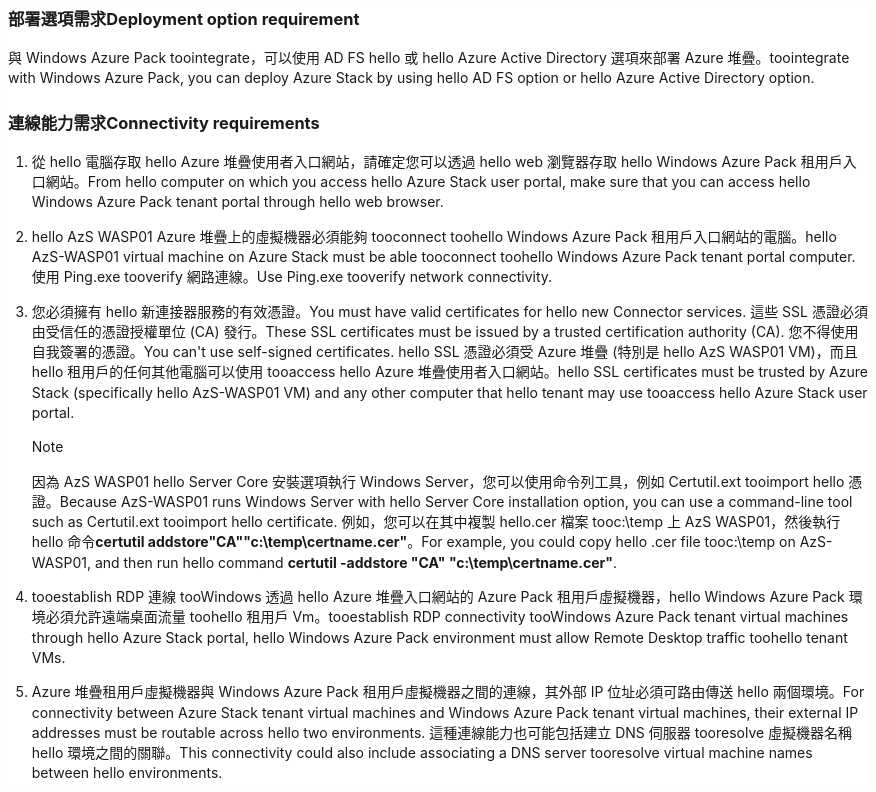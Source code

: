 ### <a name="deployment-option-requirement"></a><span data-ttu-id="8e817-145">部署選項需求</span><span class="sxs-lookup"><span data-stu-id="8e817-145">Deployment option requirement</span></span>
<span data-ttu-id="8e817-146">與 Windows Azure Pack toointegrate，可以使用 AD FS hello 或 hello Azure Active Directory 選項來部署 Azure 堆疊。</span><span class="sxs-lookup"><span data-stu-id="8e817-146">toointegrate with Windows Azure Pack, you can deploy Azure Stack by using hello AD FS option or hello Azure Active Directory option.</span></span>

### <a name="connectivity-requirements"></a><span data-ttu-id="8e817-147">連線能力需求</span><span class="sxs-lookup"><span data-stu-id="8e817-147">Connectivity requirements</span></span>
1. <span data-ttu-id="8e817-148">從 hello 電腦存取 hello Azure 堆疊使用者入口網站，請確定您可以透過 hello web 瀏覽器存取 hello Windows Azure Pack 租用戶入口網站。</span><span class="sxs-lookup"><span data-stu-id="8e817-148">From hello computer on which you access hello Azure Stack user portal, make sure that you can access hello Windows Azure Pack tenant portal through hello web browser.</span></span>
2. <span data-ttu-id="8e817-149">hello AzS WASP01 Azure 堆疊上的虛擬機器必須能夠 tooconnect toohello Windows Azure Pack 租用戶入口網站的電腦。</span><span class="sxs-lookup"><span data-stu-id="8e817-149">hello AzS-WASP01 virtual machine on Azure Stack must be able tooconnect toohello Windows Azure Pack tenant portal computer.</span></span> <span data-ttu-id="8e817-150">使用 Ping.exe tooverify 網路連線。</span><span class="sxs-lookup"><span data-stu-id="8e817-150">Use Ping.exe tooverify network connectivity.</span></span> 
3.  <span data-ttu-id="8e817-151">您必須擁有 hello 新連接器服務的有效憑證。</span><span class="sxs-lookup"><span data-stu-id="8e817-151">You must have valid certificates for hello new Connector services.</span></span> <span data-ttu-id="8e817-152">這些 SSL 憑證必須由受信任的憑證授權單位 (CA) 發行。</span><span class="sxs-lookup"><span data-stu-id="8e817-152">These SSL certificates must be issued by a trusted certification authority (CA).</span></span> <span data-ttu-id="8e817-153">您不得使用自我簽署的憑證。</span><span class="sxs-lookup"><span data-stu-id="8e817-153">You can't use self-signed certificates.</span></span> <span data-ttu-id="8e817-154">hello SSL 憑證必須受 Azure 堆疊 (特別是 hello AzS WASP01 VM)，而且 hello 租用戶的任何其他電腦可以使用 tooaccess hello Azure 堆疊使用者入口網站。</span><span class="sxs-lookup"><span data-stu-id="8e817-154">hello SSL certificates must be trusted by Azure Stack (specifically hello AzS-WASP01 VM) and any other computer that hello tenant may use tooaccess hello Azure Stack user portal.</span></span>
 
    >[!NOTE]
    <span data-ttu-id="8e817-155">因為 AzS WASP01 hello Server Core 安裝選項執行 Windows Server，您可以使用命令列工具，例如 Certutil.ext tooimport hello 憑證。</span><span class="sxs-lookup"><span data-stu-id="8e817-155">Because AzS-WASP01 runs Windows Server with hello Server Core installation option, you can use a command-line tool such as Certutil.ext tooimport hello certificate.</span></span> <span data-ttu-id="8e817-156">例如，您可以在其中複製 hello.cer 檔案 tooc:\temp 上 AzS WASP01，然後執行 hello 命令**certutil addstore"CA""c:\temp\certname.cer"**。</span><span class="sxs-lookup"><span data-stu-id="8e817-156">For example, you could copy hello .cer file tooc:\temp on AzS-WASP01, and then run hello command **certutil -addstore "CA" "c:\temp\certname.cer"**.</span></span>

4.  <span data-ttu-id="8e817-157">tooestablish RDP 連線 tooWindows 透過 hello Azure 堆疊入口網站的 Azure Pack 租用戶虛擬機器，hello Windows Azure Pack 環境必須允許遠端桌面流量 toohello 租用戶 Vm。</span><span class="sxs-lookup"><span data-stu-id="8e817-157">tooestablish RDP connectivity tooWindows Azure Pack tenant virtual machines through hello Azure Stack portal, hello Windows Azure Pack environment must allow Remote Desktop traffic toohello tenant VMs.</span></span>
5.  <span data-ttu-id="8e817-158">Azure 堆疊租用戶虛擬機器與 Windows Azure Pack 租用戶虛擬機器之間的連線，其外部 IP 位址必須可路由傳送 hello 兩個環境。</span><span class="sxs-lookup"><span data-stu-id="8e817-158">For connectivity between Azure Stack tenant virtual machines and Windows Azure Pack tenant virtual machines, their external IP addresses must be routable across hello two environments.</span></span> <span data-ttu-id="8e817-159">這種連線能力也可能包括建立 DNS 伺服器 tooresolve 虛擬機器名稱 hello 環境之間的關聯。</span><span class="sxs-lookup"><span data-stu-id="8e817-159">This connectivity could also include associating a DNS server tooresolve virtual machine names between hello environments.</span></span>
